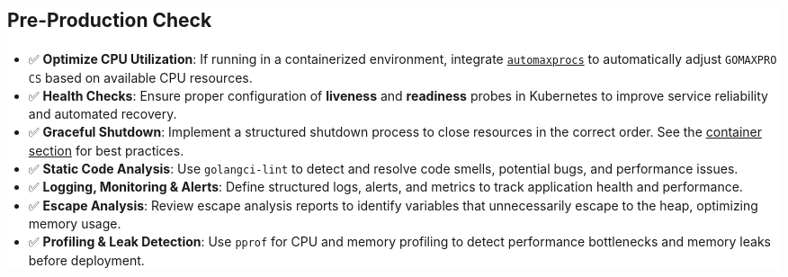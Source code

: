 </td></tr>
</tbody></table>
</div>

## Pre-Production Check

- ✅ **Optimize CPU Utilization**: If running in a containerized environment, integrate [`automaxprocs`](https://github.com/uber-go/automaxprocs) to automatically adjust `GOMAXPROCS` based on available CPU resources.
- ✅ **Health Checks**: Ensure proper configuration of **liveness** and **readiness** probes in Kubernetes to improve service reliability and automated recovery.
- ✅ **Graceful Shutdown**: Implement a structured shutdown process to close resources in the correct order. See the [container section](#container) for best practices.
- ✅ **Static Code Analysis**: Use `golangci-lint` to detect and resolve code smells, potential bugs, and performance issues.
- ✅ **Logging, Monitoring & Alerts**: Define structured logs, alerts, and metrics to track application health and performance.
- ✅ **Escape Analysis**: Review escape analysis reports to identify variables that unnecessarily escape to the heap, optimizing memory usage.
- ✅ **Profiling & Leak Detection**: Use `pprof` for CPU and memory profiling to detect performance bottlenecks and memory leaks before deployment.
